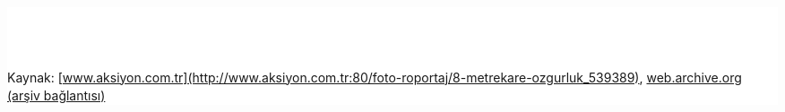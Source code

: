  <p>
  <img alt="" height="387" src="http://web.archive.org/web/20160221061904im_/http://medya.aksiyon.com.tr/aksiyon/2014/09/15/fotorportajkaravan-(11).jpg"/>
 </p>
 <p>
  <img alt="" height="386" src="http://web.archive.org/web/20160221061904im_/http://medya.aksiyon.com.tr/aksiyon/2014/09/15/fotorportajkaravan-(3).jpg"/>
 </p>
</div>


Kaynak: [www.aksiyon.com.tr](http://www.aksiyon.com.tr:80/foto-roportaj/8-metrekare-ozgurluk_539389), [web.archive.org (arşiv bağlantısı)](http://web.archive.org/web/20160221061904/http://www.aksiyon.com.tr:80/foto-roportaj/8-metrekare-ozgurluk_539389)
